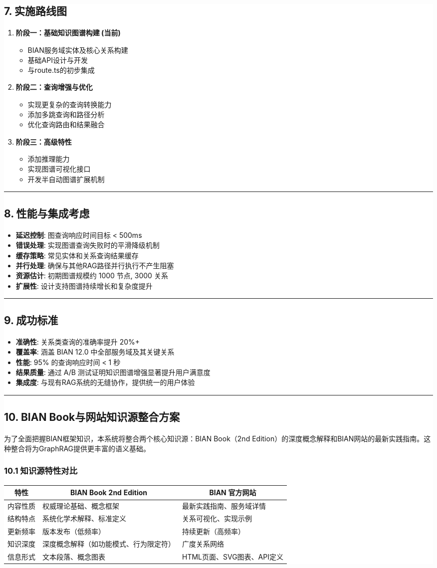 
## 7. 实施路线图

1. **阶段一：基础知识图谱构建 (当前)**
   * BIAN服务域实体及核心关系构建
   * 基础API设计与开发
   * 与route.ts的初步集成

2. **阶段二：查询增强与优化**
   * 实现更复杂的查询转换能力
   * 添加多跳查询和路径分析
   * 优化查询路由和结果融合

3. **阶段三：高级特性**
   * 添加推理能力
   * 实现图谱可视化接口
   * 开发半自动图谱扩展机制

---

## 8. 性能与集成考虑

* **延迟控制**: 图查询响应时间目标 < 500ms
* **错误处理**: 实现图谱查询失败时的平滑降级机制
* **缓存策略**: 常见实体和关系查询结果缓存
* **并行处理**: 确保与其他RAG路径并行执行不产生阻塞
* **资源估计**: 初期图谱规模约 1000 节点, 3000 关系
* **扩展性**: 设计支持图谱持续增长和复杂度提升

---

## 9. 成功标准

* **准确性**: 关系类查询的准确率提升 20%+
* **覆盖率**: 涵盖 BIAN 12.0 中全部服务域及其关键关系
* **性能**: 95% 的查询响应时间 < 1 秒
* **结果质量**: 通过 A/B 测试证明知识图谱增强显著提升用户满意度
* **集成度**: 与现有RAG系统的无缝协作，提供统一的用户体验

---

## 10. BIAN Book与网站知识源整合方案

为了全面把握BIAN框架知识，本系统将整合两个核心知识源：BIAN Book（2nd Edition）的深度概念解释和BIAN网站的最新实践指南。这种整合将为GraphRAG提供更丰富的语义基础。

### 10.1 知识源特性对比

| 特性 | BIAN Book 2nd Edition | BIAN 官方网站 |
|-----|----------------------|--------------|
| 内容性质 | 权威理论基础、概念框架 | 最新实践指南、服务域详情 |
| 结构特点 | 系统化学术解释、标准定义 | 关系可视化、实现示例 |
| 更新频率 | 版本发布（低频率） | 持续更新（高频率） |
| 知识深度 | 深度概念解释（如功能模式、行为限定符） | 广度关系网络 |
| 信息形式 | 文本段落、概念图表 | HTML页面、SVG图表、API定义 |
